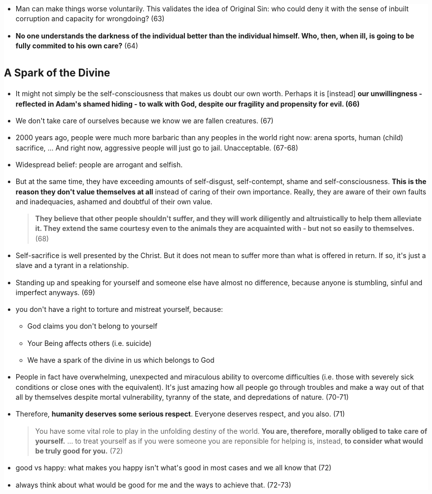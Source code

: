 - Man can make things worse voluntarily. This validates the idea of Original Sin: who could deny it with the sense of inbuilt corruption and capacity for wrongdoing? (63)

- **No one understands the darkness of the individual better than the individual himself. Who, then, when ill, is going to be fully commited to his own care?** (64)

## A Spark of the Divine

- It might not simply be the self-consciousness that makes us doubt our own worth. Perhaps it is [instead] **our unwillingness - reflected in Adam's shamed hiding - to walk with God, despite our fragility and propensity for evil. (66)**

- We don't take care of ourselves because we know we are fallen creatures. (67)

- 2000 years ago, people were much more barbaric than any peoples in the world right now: arena sports, human (child) sacrifice, ... And right now, aggressive people will just go to jail. Unacceptable. (67-68)

- Widespread belief: people are arrogant and selfish.

- But at the same time, they have exceeding amounts of self-disgust, self-contempt, shame and self-consciousness. **This is the reason they don't value themselves at all** instead of caring of their own importance. Really, they are aware of their own faults and inadequacies, ashamed and doubtful of their own value. 
  
  >  **They believe that other people shouldn't suffer, and they will work diligently and altruistically to help them alleviate it. They extend the same courtesy even to the animals they are acquainted with - but not so easily to themselves.** (68)

- Self-sacrifice is well presented by the Christ. But it does not mean to suffer more than what is offered in return. If so, it's just a slave and a tyrant in a relationship.

- Standing up and speaking for yourself and someone else have almost no difference, because anyone is stumbling, sinful and imperfect anyways. (69)

- you don't have a right to torture and mistreat yourself, because: 
  
  - God claims you don't belong to yourself
  
  - Your Being affects others (i.e. suicide)
  
  - We have a spark of the divine in us which belongs to God

- People in fact have overwhelming, unexpected and miraculous ability to  overcome difficulties (i.e. those with severely sick conditions or close ones with the equivalent). It's just amazing how all people go through troubles and make a way out of that all by themselves despite mortal vulnerability, tyranny of the state, and depredations of nature. (70-71)

- Therefore, **humanity deserves some serious respect**. Everyone deserves respect, and you also. (71)
  
  > You have some vital role to play in the unfolding destiny of the world. **You are, therefore, morally obliged to take care of yourself.** ... to treat yourself as if you were someone you are reponsible for helping is, instead, **to consider what would be truly good for you.** (72)

- good vs happy: what makes you happy isn't what's good in most cases and we all know that (72)

- always think about what would be good for me and the ways to achieve that. (72-73)
